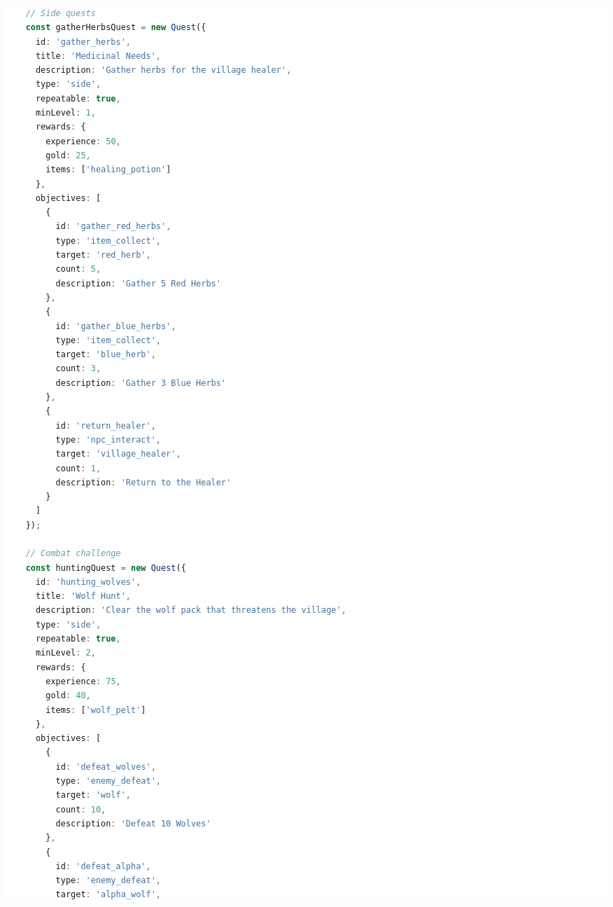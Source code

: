 ```typescript
    // Side quests
    const gatherHerbsQuest = new Quest({
      id: 'gather_herbs',
      title: 'Medicinal Needs',
      description: 'Gather herbs for the village healer',
      type: 'side',
      repeatable: true,
      minLevel: 1,
      rewards: {
        experience: 50,
        gold: 25,
        items: ['healing_potion']
      },
      objectives: [
        {
          id: 'gather_red_herbs',
          type: 'item_collect',
          target: 'red_herb',
          count: 5,
          description: 'Gather 5 Red Herbs'
        },
        {
          id: 'gather_blue_herbs',
          type: 'item_collect',
          target: 'blue_herb',
          count: 3,
          description: 'Gather 3 Blue Herbs'
        },
        {
          id: 'return_healer',
          type: 'npc_interact',
          target: 'village_healer',
          count: 1,
          description: 'Return to the Healer'
        }
      ]
    });
    
    // Combat challenge
    const huntingQuest = new Quest({
      id: 'hunting_wolves',
      title: 'Wolf Hunt',
      description: 'Clear the wolf pack that threatens the village',
      type: 'side',
      repeatable: true,
      minLevel: 2,
      rewards: {
        experience: 75,
        gold: 40,
        items: ['wolf_pelt']
      },
      objectives: [
        {
          id: 'defeat_wolves',
          type: 'enemy_defeat',
          target: 'wolf',
          count: 10,
          description: 'Defeat 10 Wolves'
        },
        {
          id: 'defeat_alpha',
          type: 'enemy_defeat',
          target: 'alpha_wolf',
```